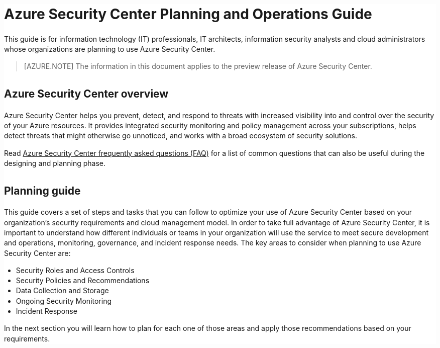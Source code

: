 <properties
   pageTitle="Security Center Planning and Operations Guide | Microsoft Azure"
   description="This document helps you to plan before adopting Azure Security Center and considerations regarding daily operations."
   services="security-center"
   documentationCenter="na"
   authors="YuriDio"
   manager="swadhwa"
   editor=""/>

<tags
   ms.service="security-center"
   ms.topic="hero-article" 
   ms.devlang="na"
   ms.tgt_pltfrm="na"
   ms.workload="na"
   ms.date="04/22/2016"
   ms.author="yurid"/>
 
# Azure Security Center Planning and Operations Guide
This guide is for information technology (IT) professionals, IT architects, information security analysts and cloud administrators whose organizations are planning to use Azure Security Center.

> [AZURE.NOTE] The information in this document applies to the preview release of Azure Security Center.

## Azure Security Center overview
Azure Security Center helps you prevent, detect, and respond to threats with increased visibility into and control over the security of your Azure resources. It provides integrated security monitoring and policy management across your subscriptions, helps detect threats that might otherwise go unnoticed, and works with a broad ecosystem of security solutions. 

Read [Azure Security Center frequently asked questions (FAQ)](security-center-faq.md) for a list of common questions that can also be useful during the designing and planning phase.

## Planning guide
This guide covers a set of steps and tasks that you can follow to optimize your use of Azure Security Center based on your organization’s security requirements and cloud management model. In order to take full advantage of Azure Security Center, it is important to understand how different individuals or teams in your organization will use the service to meet secure development and operations, monitoring, governance, and incident response needs. The key areas to consider when planning to use Azure Security Center are:

- Security Roles and Access Controls
- Security Policies and Recommendations
- Data Collection and Storage
- Ongoing Security Monitoring 
- Incident Response

In the next section you will learn how to plan for each one of those areas and apply those recommendations based on your requirements. 
